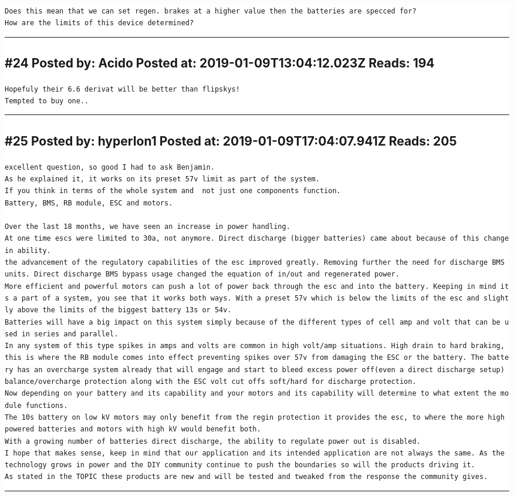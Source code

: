 ```
Does this mean that we can set regen. brakes at a higher value then the batteries are specced for?
How are the limits of this device determined?
```

---
## \#24 Posted by: Acido Posted at: 2019-01-09T13:04:12.023Z Reads: 194

```
Hopefuly their 6.6 derivat will be better than flipskys!
Tempted to buy one..
```

---
## \#25 Posted by: hyperIon1 Posted at: 2019-01-09T17:04:07.941Z Reads: 205

```
excellent question, so good I had to ask Benjamin.
As he explained it, it works on its preset 57v limit as part of the system.
If you think in terms of the whole system and  not just one components function.  
Battery, BMS, RB module, ESC and motors.

Over the last 18 months, we have seen an increase in power handling.
At one time escs were limited to 30a, not anymore. Direct discharge (bigger batteries) came about because of this change in ability.
the advancement of the regulatory capabilities of the esc improved greatly. Removing further the need for discharge BMS units. Direct discharge BMS bypass usage changed the equation of in/out and regenerated power.
More efficient and powerful motors can push a lot of power back through the esc and into the battery. Keeping in mind its a part of a system, you see that it works both ways. With a preset 57v which is below the limits of the esc and slightly above the limits of the biggest battery 13s or 54v.
Batteries will have a big impact on this system simply because of the different types of cell amp and volt that can be used in series and parallel.
In any system of this type spikes in amps and volts are common in high volt/amp situations. High drain to hard braking, this is where the RB module comes into effect preventing spikes over 57v from damaging the ESC or the battery. The battery has an overcharge system already that will engage and start to bleed excess power off(even a direct discharge setup) balance/overcharge protection along with the ESC volt cut offs soft/hard for discharge protection. 
Now depending on your battery and its capability and your motors and its capability will determine to what extent the module functions.
The 10s battery on low kV motors may only benefit from the regin protection it provides the esc, to where the more high powered batteries and motors with high kV would benefit both.  
With a growing number of batteries direct discharge, the ability to regulate power out is disabled.  
I hope that makes sense, keep in mind that our application and its intended application are not always the same. As the technology grows in power and the DIY community continue to push the boundaries so will the products driving it.
As stated in the TOPIC these products are new and will be tested and tweaked from the response the community gives.
```

---